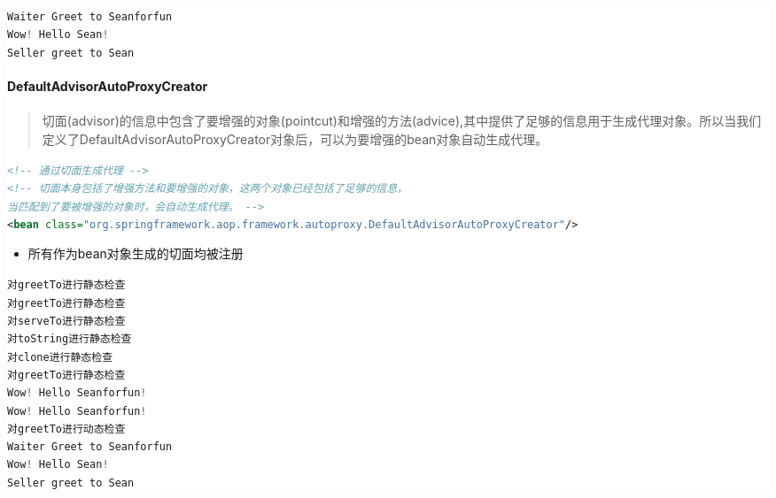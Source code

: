 ```Java
Waiter Greet to Seanforfun
Wow! Hello Sean!
Seller greet to Sean
```

#### DefaultAdvisorAutoProxyCreator
> 切面(advisor)的信息中包含了要增强的对象(pointcut)和增强的方法(advice),其中提供了足够的信息用于生成代理对象。所以当我们定义了DefaultAdvisorAutoProxyCreator对象后，可以为要增强的bean对象自动生成代理。

```xml
<!-- 通过切面生成代理 -->
<!-- 切面本身包括了增强方法和要增强的对象，这两个对象已经包括了足够的信息，
当匹配到了要被增强的对象时，会自动生成代理。 -->
<bean class="org.springframework.aop.framework.autoproxy.DefaultAdvisorAutoProxyCreator"/>
```

* 所有作为bean对象生成的切面均被注册
```Java
对greetTo进行静态检查
对greetTo进行静态检查
对serveTo进行静态检查
对toString进行静态检查
对clone进行静态检查
对greetTo进行静态检查
Wow! Hello Seanforfun!
Wow! Hello Seanforfun!
对greetTo进行动态检查
Waiter Greet to Seanforfun
Wow! Hello Sean!
Seller greet to Sean
```
